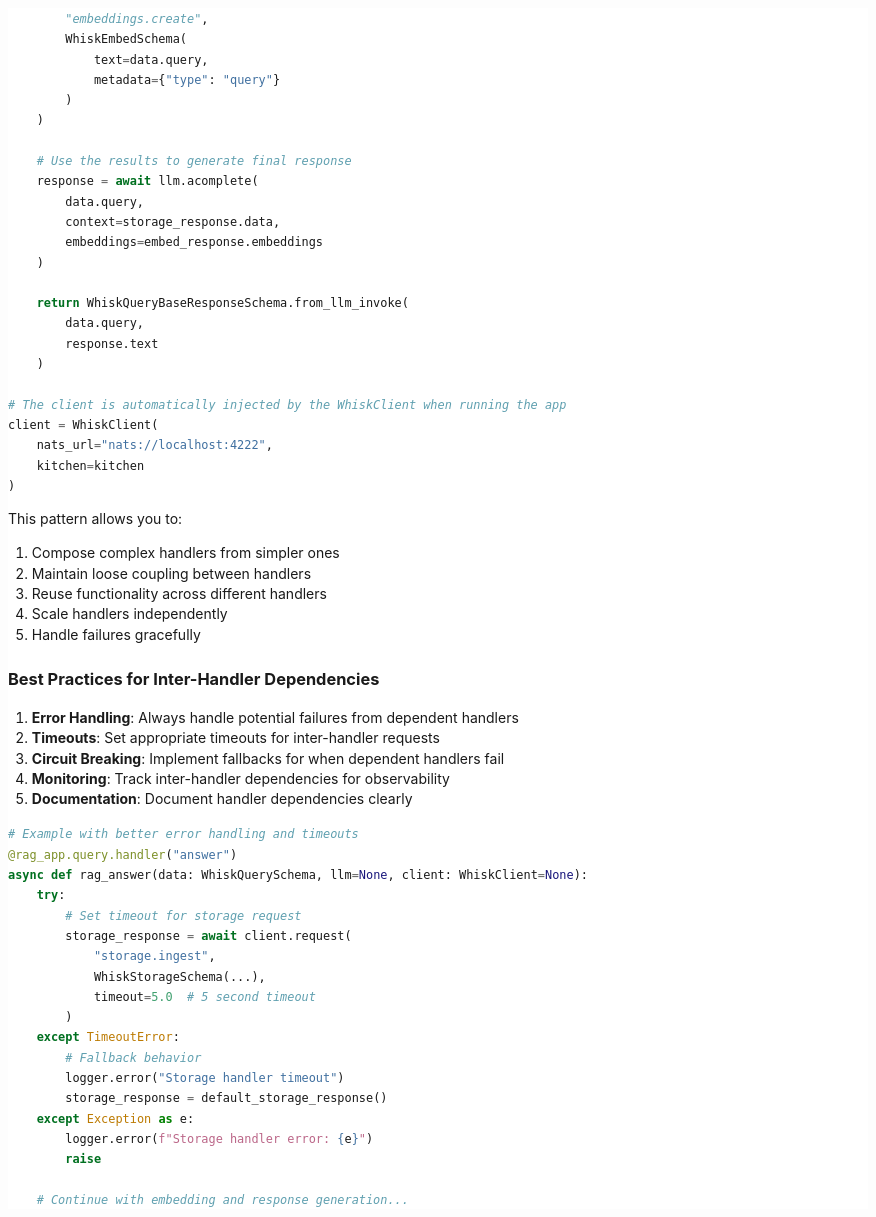 ```python
        "embeddings.create",
        WhiskEmbedSchema(
            text=data.query,
            metadata={"type": "query"}
        )
    )
    
    # Use the results to generate final response
    response = await llm.acomplete(
        data.query,
        context=storage_response.data,
        embeddings=embed_response.embeddings
    )
    
    return WhiskQueryBaseResponseSchema.from_llm_invoke(
        data.query,
        response.text
    )

# The client is automatically injected by the WhiskClient when running the app
client = WhiskClient(
    nats_url="nats://localhost:4222",
    kitchen=kitchen
)
```

This pattern allows you to:
1. Compose complex handlers from simpler ones
2. Maintain loose coupling between handlers
3. Reuse functionality across different handlers
4. Scale handlers independently
5. Handle failures gracefully

### Best Practices for Inter-Handler Dependencies

1. **Error Handling**: Always handle potential failures from dependent handlers
2. **Timeouts**: Set appropriate timeouts for inter-handler requests
3. **Circuit Breaking**: Implement fallbacks for when dependent handlers fail
4. **Monitoring**: Track inter-handler dependencies for observability
5. **Documentation**: Document handler dependencies clearly

```python
# Example with better error handling and timeouts
@rag_app.query.handler("answer")
async def rag_answer(data: WhiskQuerySchema, llm=None, client: WhiskClient=None):
    try:
        # Set timeout for storage request
        storage_response = await client.request(
            "storage.ingest",
            WhiskStorageSchema(...),
            timeout=5.0  # 5 second timeout
        )
    except TimeoutError:
        # Fallback behavior
        logger.error("Storage handler timeout")
        storage_response = default_storage_response()
    except Exception as e:
        logger.error(f"Storage handler error: {e}")
        raise

    # Continue with embedding and response generation...
```
